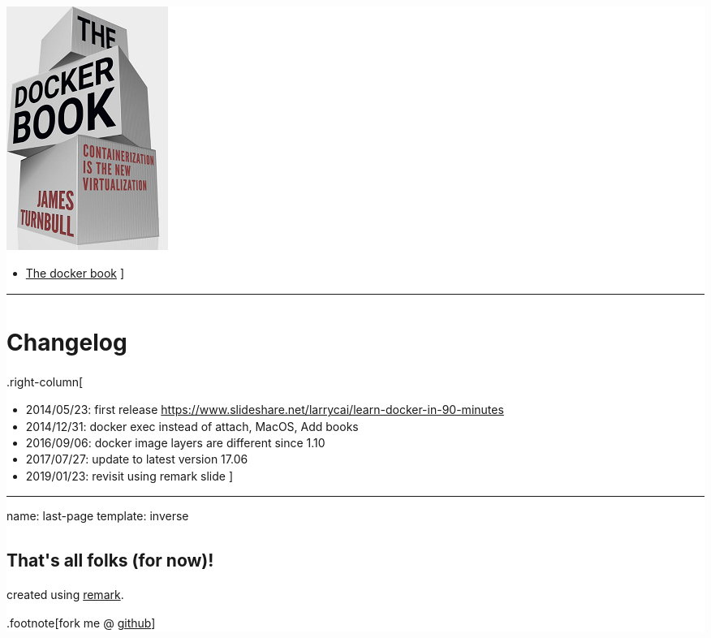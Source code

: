 ![](image/dockerbook.png)

* [The docker book](https://dockerbook.com/)
]

---
# Changelog
.right-column[
* 2014/05/23: first release https://www.slideshare.net/larrycai/learn-docker-in-90-minutes
* 2014/12/31: docker exec instead of attach, MacOS, Add books
* 2016/09/06: docker image layers are different since 1.10
* 2017/07/27: update to latest version 17.06
* 2019/01/23: revisit using remark slide
]
---
name: last-page
template: inverse

## That's all folks (for now)!

created using [remark](http://github.com/gnab/remark).

.footnote[fork me @ [github](https://github.com/larrycai/codingwithme-docker)]

